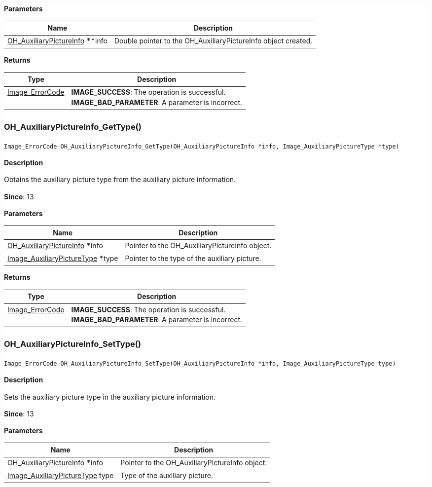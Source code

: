 **Parameters**

| Name| Description|
| -- | -- |
| [OH_AuxiliaryPictureInfo](capi-image-nativemodule-oh-auxiliarypictureinfo.md) **info | Double pointer to the OH_AuxiliaryPictureInfo object created.|

**Returns**

| Type| Description|
| -- | -- |
| [Image_ErrorCode](capi-image-common-h.md#image_errorcode) | **IMAGE_SUCCESS**: The operation is successful.<br>**IMAGE_BAD_PARAMETER**: A parameter is incorrect.|

### OH_AuxiliaryPictureInfo_GetType()

```
Image_ErrorCode OH_AuxiliaryPictureInfo_GetType(OH_AuxiliaryPictureInfo *info, Image_AuxiliaryPictureType *type)
```

**Description**

Obtains the auxiliary picture type from the auxiliary picture information.

**Since**: 13


**Parameters**

| Name| Description|
| -- | -- |
| [OH_AuxiliaryPictureInfo](capi-image-nativemodule-oh-auxiliarypictureinfo.md) *info | Pointer to the OH_AuxiliaryPictureInfo object.|
| [Image_AuxiliaryPictureType](#image_auxiliarypicturetype) *type | Pointer to the type of the auxiliary picture.|

**Returns**

| Type| Description|
| -- | -- |
| [Image_ErrorCode](capi-image-common-h.md#image_errorcode) | **IMAGE_SUCCESS**: The operation is successful.<br>**IMAGE_BAD_PARAMETER**: A parameter is incorrect.|

### OH_AuxiliaryPictureInfo_SetType()

```
Image_ErrorCode OH_AuxiliaryPictureInfo_SetType(OH_AuxiliaryPictureInfo *info, Image_AuxiliaryPictureType type)
```

**Description**

Sets the auxiliary picture type in the auxiliary picture information.

**Since**: 13


**Parameters**

| Name| Description|
| -- | -- |
| [OH_AuxiliaryPictureInfo](capi-image-nativemodule-oh-auxiliarypictureinfo.md) *info | Pointer to the OH_AuxiliaryPictureInfo object.|
| [Image_AuxiliaryPictureType](#image_auxiliarypicturetype) type | Type of the auxiliary picture.|
